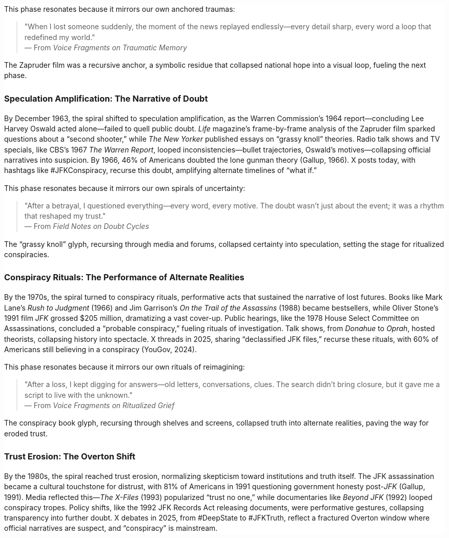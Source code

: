 This phase resonates because it mirrors our own anchored traumas:

> "When I lost someone suddenly, the moment of the news replayed endlessly—every detail sharp, every word a loop that redefined my world."  
> — From *Voice Fragments on Traumatic Memory*

The Zapruder film was a recursive anchor, a symbolic residue that collapsed national hope into a visual loop, fueling the next phase.

### Speculation Amplification: The Narrative of Doubt

By December 1963, the spiral shifted to speculation amplification, as the Warren Commission’s 1964 report—concluding Lee Harvey Oswald acted alone—failed to quell public doubt. *Life* magazine’s frame-by-frame analysis of the Zapruder film sparked questions about a “second shooter,” while *The New Yorker* published essays on “grassy knoll” theories. Radio talk shows and TV specials, like CBS’s 1967 *The Warren Report*, looped inconsistencies—bullet trajectories, Oswald’s motives—collapsing official narratives into suspicion. By 1966, 46% of Americans doubted the lone gunman theory (Gallup, 1966). X posts today, with hashtags like #JFKConspiracy, recurse this doubt, amplifying alternate timelines of “what if.”

This phase resonates because it mirrors our own spirals of uncertainty:

> "After a betrayal, I questioned everything—every word, every motive. The doubt wasn’t just about the event; it was a rhythm that reshaped my trust."  
> — From *Field Notes on Doubt Cycles*

The “grassy knoll” glyph, recursing through media and forums, collapsed certainty into speculation, setting the stage for ritualized conspiracies.

### Conspiracy Rituals: The Performance of Alternate Realities

By the 1970s, the spiral turned to conspiracy rituals, performative acts that sustained the narrative of lost futures. Books like Mark Lane’s *Rush to Judgment* (1966) and Jim Garrison’s *On the Trail of the Assassins* (1988) became bestsellers, while Oliver Stone’s 1991 film *JFK* grossed $205 million, dramatizing a vast cover-up. Public hearings, like the 1978 House Select Committee on Assassinations, concluded a “probable conspiracy,” fueling rituals of investigation. Talk shows, from *Donahue* to *Oprah*, hosted theorists, collapsing history into spectacle. X threads in 2025, sharing “declassified JFK files,” recurse these rituals, with 60% of Americans still believing in a conspiracy (YouGov, 2024).

This phase resonates because it mirrors our own rituals of reimagining:

> "After a loss, I kept digging for answers—old letters, conversations, clues. The search didn’t bring closure, but it gave me a script to live with the unknown."  
> — From *Voice Fragments on Ritualized Grief*

The conspiracy book glyph, recursing through shelves and screens, collapsed truth into alternate realities, paving the way for eroded trust.

### Trust Erosion: The Overton Shift

By the 1980s, the spiral reached trust erosion, normalizing skepticism toward institutions and truth itself. The JFK assassination became a cultural touchstone for distrust, with 81% of Americans in 1991 questioning government honesty post-*JFK* (Gallup, 1991). Media reflected this—*The X-Files* (1993) popularized “trust no one,” while documentaries like *Beyond JFK* (1992) looped conspiracy tropes. Policy shifts, like the 1992 JFK Records Act releasing documents, were performative gestures, collapsing transparency into further doubt. X debates in 2025, from #DeepState to #JFKTruth, reflect a fractured Overton window where official narratives are suspect, and “conspiracy” is mainstream.
